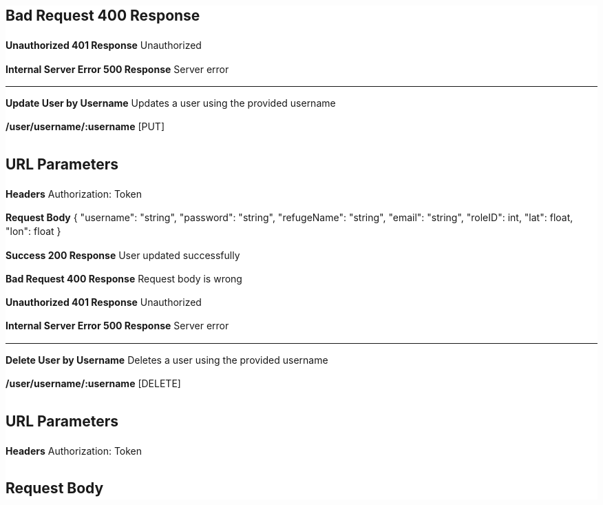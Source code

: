 **Bad Request 400 Response**
-

**Unauthorized 401 Response**
Unauthorized

**Internal Server Error 500 Response**
Server error

-----------------------------------------------------
**Update User by Username**
Updates a user using the provided username

**/user/username/:username** [PUT]

**URL Parameters**
-

**Headers**
Authorization: Token

**Request Body**
{
	"username": "string",
	"password": "string",
	"refugeName": "string",
	"email": "string",
	"roleID": int,
	"lat": float,
	"lon": float
}

**Success 200 Response**
User updated successfully

**Bad Request 400 Response**
Request body is wrong

**Unauthorized 401 Response**
Unauthorized

**Internal Server Error 500 Response**
Server error

-----------------------------------------------------
**Delete User by Username**
Deletes a user using the provided username

**/user/username/:username** [DELETE]

**URL Parameters**
-

**Headers**
Authorization: Token

**Request Body**
-
